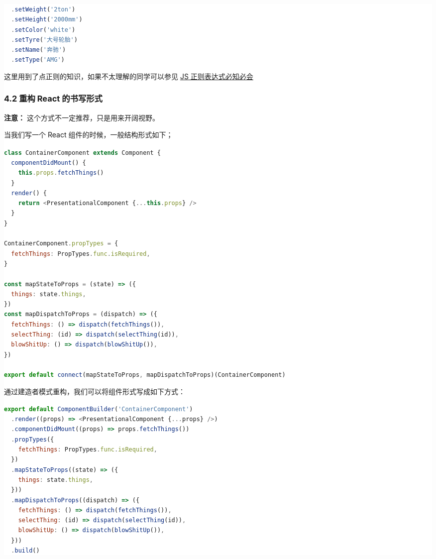 ```javascript
  .setWeight('2ton')
  .setHeight('2000mm')
  .setColor('white')
  .setTyre('大号轮胎')
  .setName('奔驰')
  .setType('AMG')
```

这里用到了点正则的知识，如果不太理解的同学可以参见 [JS 正则表达式必知必会](https://juejin.im/post/5b61b0f86fb9a04fd343af8f#heading-25)

### 4.2 重构 React 的书写形式

**注意：** 这个方式不一定推荐，只是用来开阔视野。

当我们写一个 React 组件的时候，一般结构形式如下；

```javascript
class ContainerComponent extends Component {
  componentDidMount() {
    this.props.fetchThings()
  }
  render() {
    return <PresentationalComponent {...this.props} />
  }
}

ContainerComponent.propTypes = {
  fetchThings: PropTypes.func.isRequired,
}

const mapStateToProps = (state) => ({
  things: state.things,
})
const mapDispatchToProps = (dispatch) => ({
  fetchThings: () => dispatch(fetchThings()),
  selectThing: (id) => dispatch(selectThing(id)),
  blowShitUp: () => dispatch(blowShitUp()),
})

export default connect(mapStateToProps, mapDispatchToProps)(ContainerComponent)
```

通过建造者模式重构，我们可以将组件形式写成如下方式：

```javascript
export default ComponentBuilder('ContainerComponent')
  .render((props) => <PresentationalComponent {...props} />)
  .componentDidMount((props) => props.fetchThings())
  .propTypes({
    fetchThings: PropTypes.func.isRequired,
  })
  .mapStateToProps((state) => ({
    things: state.things,
  }))
  .mapDispatchToProps((dispatch) => ({
    fetchThings: () => dispatch(fetchThings()),
    selectThing: (id) => dispatch(selectThing(id)),
    blowShitUp: () => dispatch(blowShitUp()),
  }))
  .build()
```
